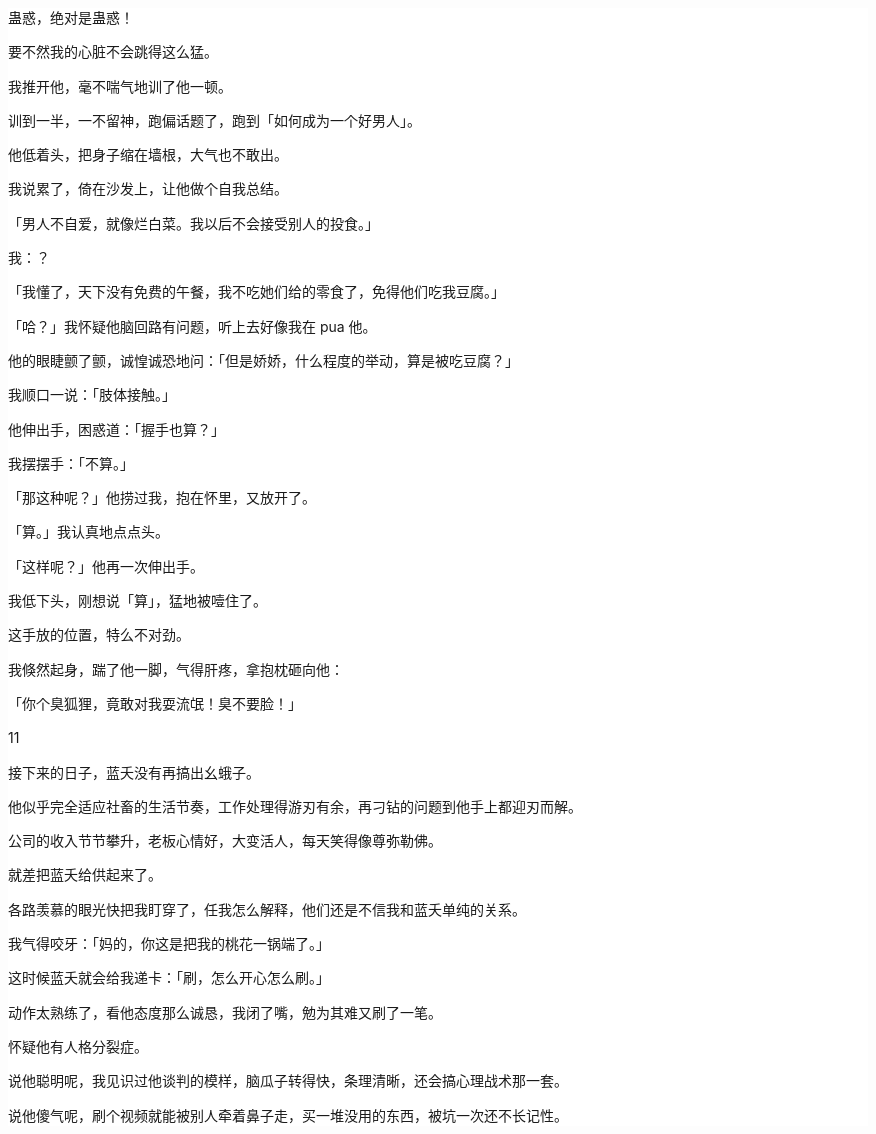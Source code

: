 蛊惑，绝对是蛊惑！

要不然我的心脏不会跳得这么猛。

我推开他，毫不喘气地训了他一顿。

训到一半，一不留神，跑偏话题了，跑到「如何成为一个好男人」。

他低着头，把身子缩在墙根，大气也不敢出。

我说累了，倚在沙发上，让他做个自我总结。

「男人不自爱，就像烂白菜。我以后不会接受别人的投食。」

我：？

「我懂了，天下没有免费的午餐，我不吃她们给的零食了，免得他们吃我豆腐。」

「哈？」我怀疑他脑回路有问题，听上去好像我在 pua 他。

他的眼睫颤了颤，诚惶诚恐地问：「但是娇娇，什么程度的举动，算是被吃豆腐？」

我顺口一说：「肢体接触。」

他伸出手，困惑道：「握手也算？」

我摆摆手：「不算。」

「那这种呢？」他捞过我，抱在怀里，又放开了。

「算。」我认真地点点头。

「这样呢？」他再一次伸出手。

我低下头，刚想说「算」，猛地被噎住了。

这手放的位置，特么不对劲。

我倏然起身，踹了他一脚，气得肝疼，拿抱枕砸向他：

「你个臭狐狸，竟敢对我耍流氓！臭不要脸！」

11

接下来的日子，蓝夭没有再搞出幺蛾子。

他似乎完全适应社畜的生活节奏，工作处理得游刃有余，再刁钻的问题到他手上都迎刃而解。

公司的收入节节攀升，老板心情好，大变活人，每天笑得像尊弥勒佛。

就差把蓝夭给供起来了。

各路羡慕的眼光快把我盯穿了，任我怎么解释，他们还是不信我和蓝夭单纯的关系。

我气得咬牙：「妈的，你这是把我的桃花一锅端了。」

这时候蓝夭就会给我递卡：「刷，怎么开心怎么刷。」

动作太熟练了，看他态度那么诚恳，我闭了嘴，勉为其难又刷了一笔。

怀疑他有人格分裂症。

说他聪明呢，我见识过他谈判的模样，脑瓜子转得快，条理清晰，还会搞心理战术那一套。

说他傻气呢，刷个视频就能被别人牵着鼻子走，买一堆没用的东西，被坑一次还不长记性。
